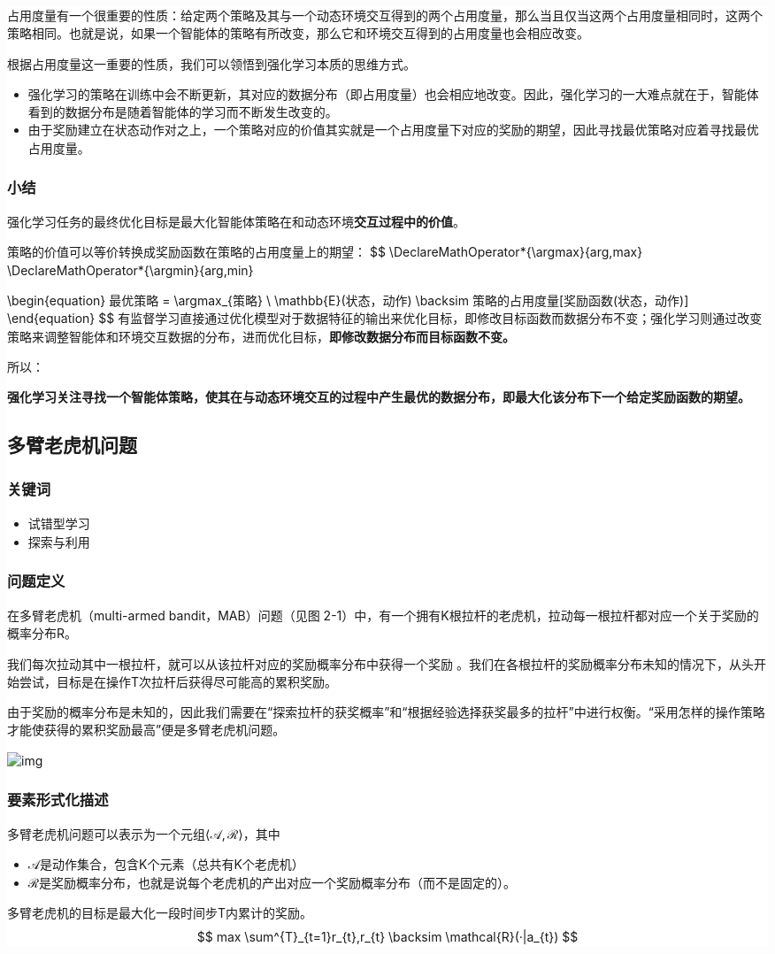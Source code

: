 占用度量有一个很重要的性质：给定两个策略及其与一个动态环境交互得到的两个占用度量，那么当且仅当这两个占用度量相同时，这两个策略相同。也就是说，如果一个智能体的策略有所改变，那么它和环境交互得到的占用度量也会相应改变。

根据占用度量这一重要的性质，我们可以领悟到强化学习本质的思维方式。

- 强化学习的策略在训练中会不断更新，其对应的数据分布（即占用度量）也会相应地改变。因此，强化学习的一大难点就在于，智能体看到的数据分布是随着智能体的学习而不断发生改变的。
- 由于奖励建立在状态动作对之上，一个策略对应的价值其实就是一个占用度量下对应的奖励的期望，因此寻找最优策略对应着寻找最优占用度量。

### 小结

强化学习任务的最终优化目标是最大化智能体策略在和动态环境**交互过程中的价值**。

策略的价值可以等价转换成奖励函数在策略的占用度量上的期望：
$$
\DeclareMathOperator*{\argmax}{arg\,max}
\DeclareMathOperator*{\argmin}{arg\,min}

\begin{equation}
  最优策略 = \argmax_{策略} \ \mathbb{E}(状态，动作) \backsim 
策略的占用度量[奖励函数(状态，动作)]
\end{equation}
$$
有监督学习直接通过优化模型对于数据特征的输出来优化目标，即修改目标函数而数据分布不变；强化学习则通过改变策略来调整智能体和环境交互数据的分布，进而优化目标，**即修改数据分布而目标函数不变。**

所以：

**强化学习关注寻找一个智能体策略，使其在与动态环境交互的过程中产生最优的数据分布，即最大化该分布下一个给定奖励函数的期望。**

## 多臂老虎机问题

### 关键词

* 试错型学习
* 探索与利用

### 问题定义

在多臂老虎机（multi-armed bandit，MAB）问题（见图 2-1）中，有一个拥有K根拉杆的老虎机，拉动每一根拉杆都对应一个关于奖励的概率分布R。

我们每次拉动其中一根拉杆，就可以从该拉杆对应的奖励概率分布中获得一个奖励 。我们在各根拉杆的奖励概率分布未知的情况下，从头开始尝试，目标是在操作T次拉杆后获得尽可能高的累积奖励。

由于奖励的概率分布是未知的，因此我们需要在“探索拉杆的获奖概率”和“根据经验选择获奖最多的拉杆”中进行权衡。“采用怎样的操作策略才能使获得的累积奖励最高”便是多臂老虎机问题。

![img](https://repo-for-md.oss-cn-beijing.aliyuncs.com/img/640.8908144b.png)

### 要素形式化描述

多臂老虎机问题可以表示为一个元组$\langle \mathcal{A},\mathcal{R} \rangle$，其中

* $\mathcal{A}$是动作集合，包含K个元素（总共有K个老虎机）
* $\mathcal{R}$是奖励概率分布，也就是说每个老虎机的产出对应一个奖励概率分布（而不是固定的）。

多臂老虎机的目标是最大化一段时间步T内累计的奖励。
$$
max \sum^{T}_{t=1}r_{t},r_{t} \backsim \mathcal{R}(·|a_{t})
$$
